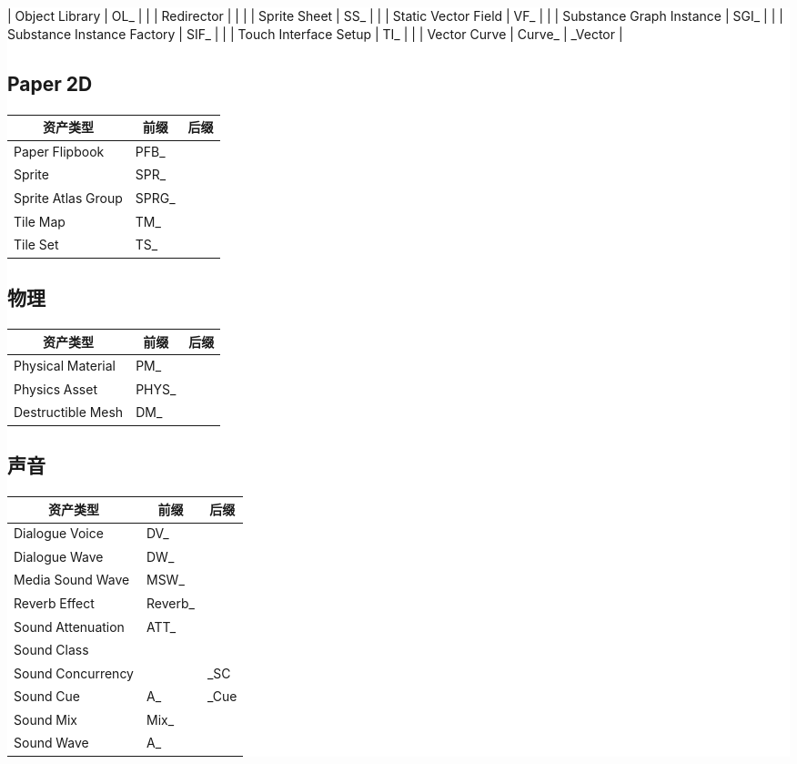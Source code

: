| Object Library             | OL_        |            |
| Redirector                 |            |            |
| Sprite Sheet               | SS_        |            |
| Static Vector Field        | VF_        |            |
| Substance Graph Instance   | SGI_       |            |
| Substance Instance Factory | SIF_       |            |
| Touch Interface Setup      | TI_        |            |
| Vector Curve               | Curve_     | _Vector    |

## Paper 2D

| 资产类型 | 前缀 | 后缀 |
| --- | --- | --- |
| Paper Flipbook          | PFB_       |            |
| Sprite                  | SPR_       |            |
| Sprite Atlas Group      | SPRG_      |            |
| Tile Map                | TM_        |            |
| Tile Set                | TS_        |            |

## 物理

| 资产类型 | 前缀 | 后缀 |
| --- | --- | --- |
| Physical Material       | PM_        |            |
| Physics Asset           | PHYS_      |            |
| Destructible Mesh       | DM_        |            |

## 声音

| 资产类型 | 前缀 | 后缀 |
| --- | --- | --- |
| Dialogue Voice          | DV_        |            |
| Dialogue Wave           | DW_        |            |
| Media Sound Wave        | MSW_       |            |
| Reverb Effect           | Reverb_    |            |
| Sound Attenuation       | ATT_       |            |
| Sound Class             |            |            |
| Sound Concurrency       |            | _SC        |
| Sound Cue               | A_         | _Cue       |
| Sound Mix               | Mix_       |            |
| Sound Wave              | A_         |            |
